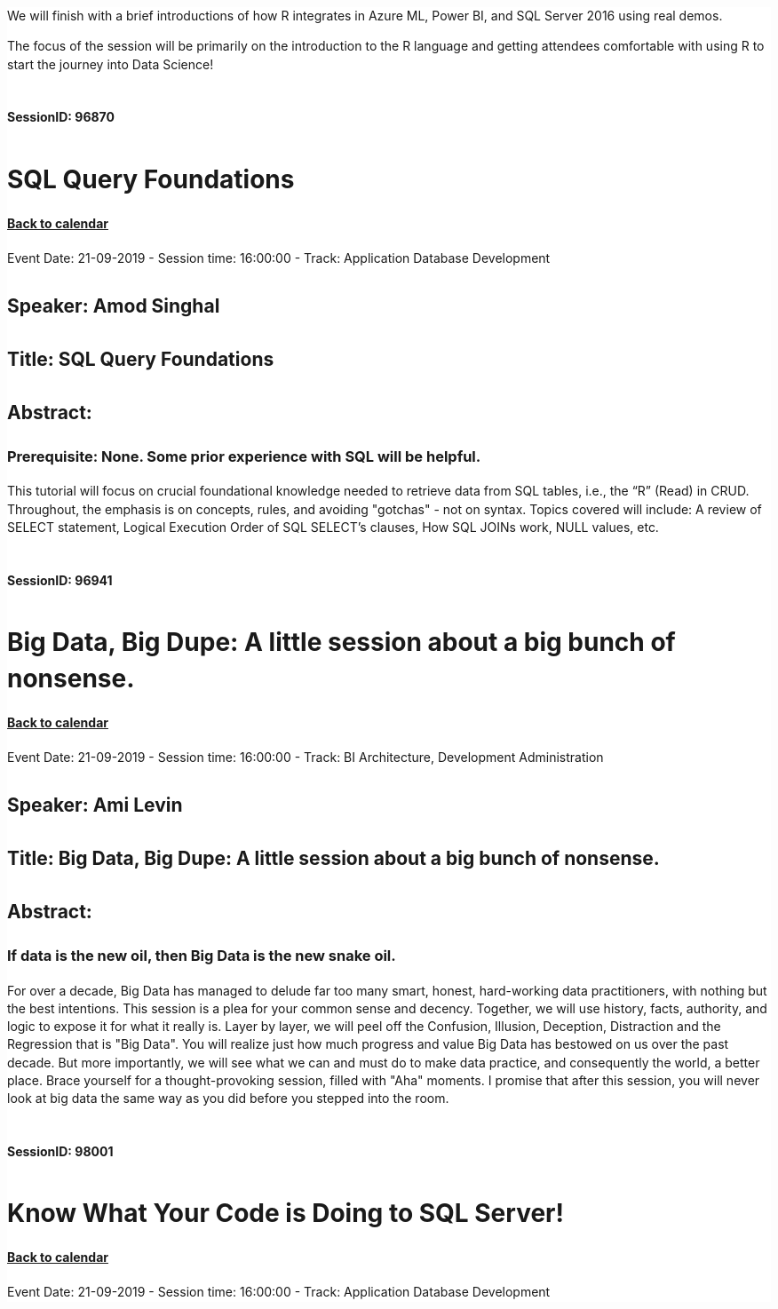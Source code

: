 We will finish with a brief introductions of how R integrates in Azure ML, Power BI, and SQL Server 2016 using real demos.  
  
The focus of the session will be primarily on the introduction to the R language and getting attendees comfortable with using R to start the journey into Data Science!
#  
#### SessionID: 96870
# SQL Query Foundations
#### [Back to calendar](#SQLSaturday-#909---San-Diego-2019)
Event Date: 21-09-2019 - Session time: 16:00:00 - Track: Application  Database Development
## Speaker: Amod Singhal
## Title: SQL Query Foundations
## Abstract:
### Prerequisite: None. Some prior experience with SQL will be helpful.
This tutorial will focus on crucial foundational knowledge needed to retrieve data from SQL tables, i.e., the “R” (Read) in CRUD. Throughout, the emphasis is on concepts, rules, and avoiding "gotchas" - not on syntax. Topics covered will include: A review of SELECT statement, Logical Execution Order of SQL SELECT’s clauses, How SQL JOINs work, NULL values, etc.
#  
#### SessionID: 96941
# Big Data, Big Dupe: A little session about a big bunch of nonsense.
#### [Back to calendar](#SQLSaturday-#909---San-Diego-2019)
Event Date: 21-09-2019 - Session time: 16:00:00 - Track: BI Architecture, Development  Administration
## Speaker: Ami Levin
## Title: Big Data, Big Dupe: A little session about a big bunch of nonsense.
## Abstract:
### If data is the new oil, then Big Data is the new snake oil. 
For over a decade, Big Data has managed to delude far too many smart, honest, hard-working data practitioners, with nothing but the best intentions.
This session is a plea for your common sense and decency. 
Together, we will use history, facts, authority, and logic to expose it for what it really is. 
Layer by layer, we will peel off the Confusion, Illusion, Deception, Distraction and the Regression that is "Big Data".
You will realize just how much progress and value Big Data has bestowed on us over the past decade.
But more importantly, we will see what we can and must do to make data practice, and consequently the world, a better place. 
Brace yourself for a thought-provoking session, filled with "Aha" moments. 
I promise that after this session, you will never look at big data the same way as you did before you stepped into the room.
#  
#### SessionID: 98001
# Know What Your Code is Doing to SQL Server!
#### [Back to calendar](#SQLSaturday-#909---San-Diego-2019)
Event Date: 21-09-2019 - Session time: 16:00:00 - Track: Application  Database Development